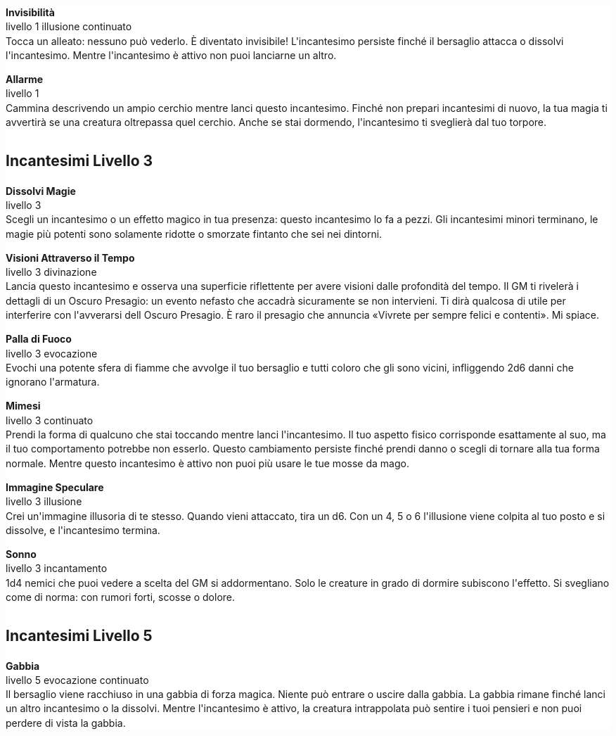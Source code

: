 **Invisibilità**  
livello 1 illusione continuato  
Tocca un alleato: nessuno può vederlo. È diventato invisibile! L'incantesimo persiste finché il bersaglio attacca o dissolvi l'incantesimo. Mentre l'incantesimo è attivo non puoi lanciarne un altro.

**Allarme**  
livello 1  
Cammina descrivendo un ampio cerchio mentre lanci questo incantesimo. Finché non prepari incantesimi di nuovo, la tua magia ti avvertirà se una creatura oltrepassa quel cerchio. Anche se stai dormendo, l'incantesimo ti sveglierà dal tuo torpore.

## Incantesimi Livello 3

**Dissolvi Magie**  
livello 3  
Scegli un incantesimo o un effetto magico in tua presenza: questo incantesimo lo fa a pezzi. Gli incantesimi minori terminano, le magie più potenti sono solamente ridotte o smorzate fintanto che sei nei dintorni.

**Visioni Attraverso il Tempo**  
livello 3 divinazione  
Lancia questo incantesimo e osserva una superficie riflettente per avere visioni dalle profondità del tempo. Il GM ti rivelerà i dettagli di un Oscuro Presagio: un evento nefasto che accadrà sicuramente se non intervieni. Ti dirà qualcosa di utile per interferire con l'avverarsi dell Oscuro Presagio. È raro il presagio che annuncia «Vivrete per sempre felici e contenti». Mi spiace.

**Palla di Fuoco**  
livello 3 evocazione  
Evochi una potente sfera di fiamme che avvolge il tuo bersaglio e tutti coloro che gli sono vicini, infliggendo 2d6 danni che ignorano l'armatura.

**Mimesi**  
livello 3 continuato  
Prendi la forma di qualcuno che stai toccando mentre lanci l'incantesimo. Il tuo aspetto fisico corrisponde esattamente al suo, ma il tuo comportamento potrebbe non esserlo. Questo cambiamento persiste finché prendi danno o scegli di tornare alla tua forma normale. Mentre questo incantesimo è attivo non puoi più usare le tue mosse da mago.

**Immagine Speculare**  
livello 3 illusione  
Crei un'immagine illusoria di te stesso. Quando vieni attaccato, tira un d6. Con un 4, 5 o 6 l'illusione viene colpita al tuo posto e si dissolve, e l'incantesimo termina.

**Sonno**  
livello 3 incantamento  
1d4 nemici che puoi vedere a scelta del GM si addormentano. Solo le creature in grado di dormire subiscono l'effetto. Si svegliano come di norma: con rumori forti, scosse o dolore.

## Incantesimi Livello 5

**Gabbia**  
livello 5 evocazione continuato  
Il bersaglio viene racchiuso in una gabbia di forza magica. Niente può entrare o uscire dalla gabbia. La gabbia rimane finché lanci un altro incantesimo o la dissolvi. Mentre l'incantesimo è attivo, la creatura intrappolata può sentire i tuoi pensieri e non puoi perdere di vista la gabbia.

